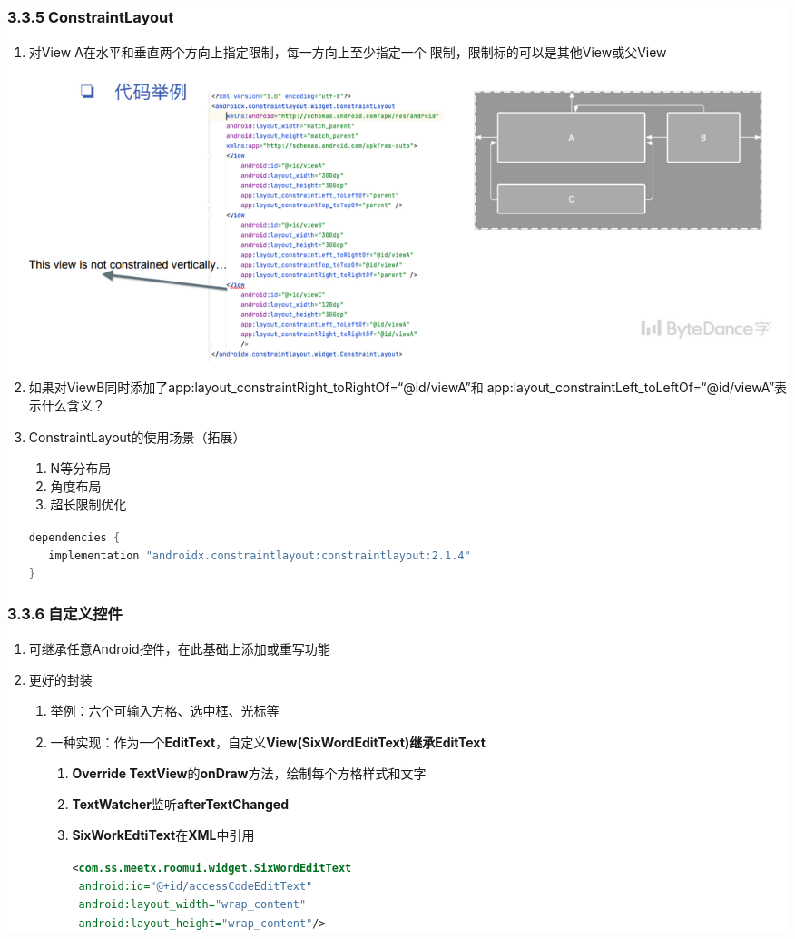 ### 3.3.5	ConstraintLayout

1.   对View A在水平和垂直两个方向上指定限制，每⼀方向上⾄少指定⼀个 限制，限制标的可以是其他View或父View

     <img src="AssetMarkdown/image-20220830210417516.png" alt="image-20220830210417516" style="zoom:80%;" />

2.   如果对ViewB同时添加了app:layout_constraintRight_toRightOf=“@id/viewA”和
     app:layout_constraintLeft_toLeftOf=“@id/viewA”表示什么含义？

3.   ConstraintLayout的使⽤场景（拓展）

     1.   N等分布局
     2.   角度布局
     3.   超长限制优化

     ```groovy
     dependencies {
     	implementation "androidx.constraintlayout:constraintlayout:2.1.4"
     }
     ```

### 3.3.6	自定义控件

1.   可继承任意Android控件，在此基础上添加或重写功能

2.   更好的封装

     1.   举例：六个可输入方格、选中框、光标等

     2.   ⼀种实现：作为⼀个**EditText**，⾃定义**View(SixWordEditText)**继承**EditText**

          1.   **Override TextView**的**onDraw**⽅法，绘制每个方格样式和⽂字

          2.   **TextWatcher**监听**afterTextChanged**

          3.   **SixWorkEdtiText**在**XML**中引⽤

               ```xml
               <com.ss.meetx.roomui.widget.SixWordEditText
               	android:id="@+id/accessCodeEditText"
               	android:layout_width="wrap_content"
               	android:layout_height="wrap_content"/>
               ```
